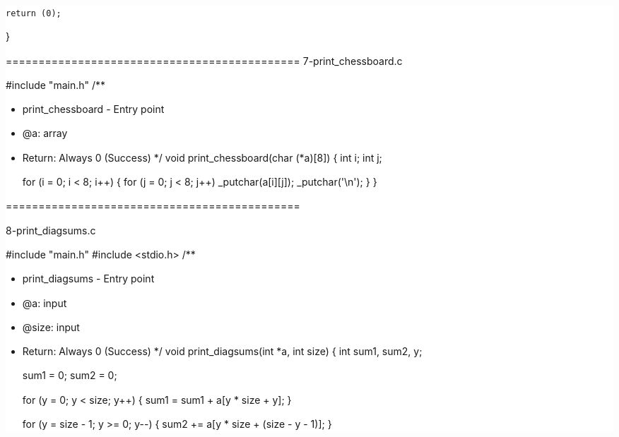 	return (0);
}


=============================================
7-print_chessboard.c

#include "main.h"
/**
 * print_chessboard - Entry point
 * @a: array
 * Return: Always 0 (Success)
 */
void print_chessboard(char (*a)[8])
{
	int i;
	int j;

	for (i = 0; i < 8; i++)
	{
		for (j = 0; j < 8; j++)
			_putchar(a[i][j]);
		_putchar('\n');
	}
}


=============================================


8-print_diagsums.c


#include "main.h"
#include <stdio.h>
/**
 * print_diagsums - Entry point
 * @a: input
 * @size: input
 * Return: Always 0 (Success)
 */
void print_diagsums(int *a, int size)
{
	int sum1, sum2, y;

	sum1 = 0;
	sum2 = 0;

	for (y = 0; y < size; y++)
	{
		sum1 = sum1 + a[y * size + y];
	}

	for (y = size - 1; y >= 0; y--)
	{
		sum2 += a[y * size + (size - y - 1)];
	}
